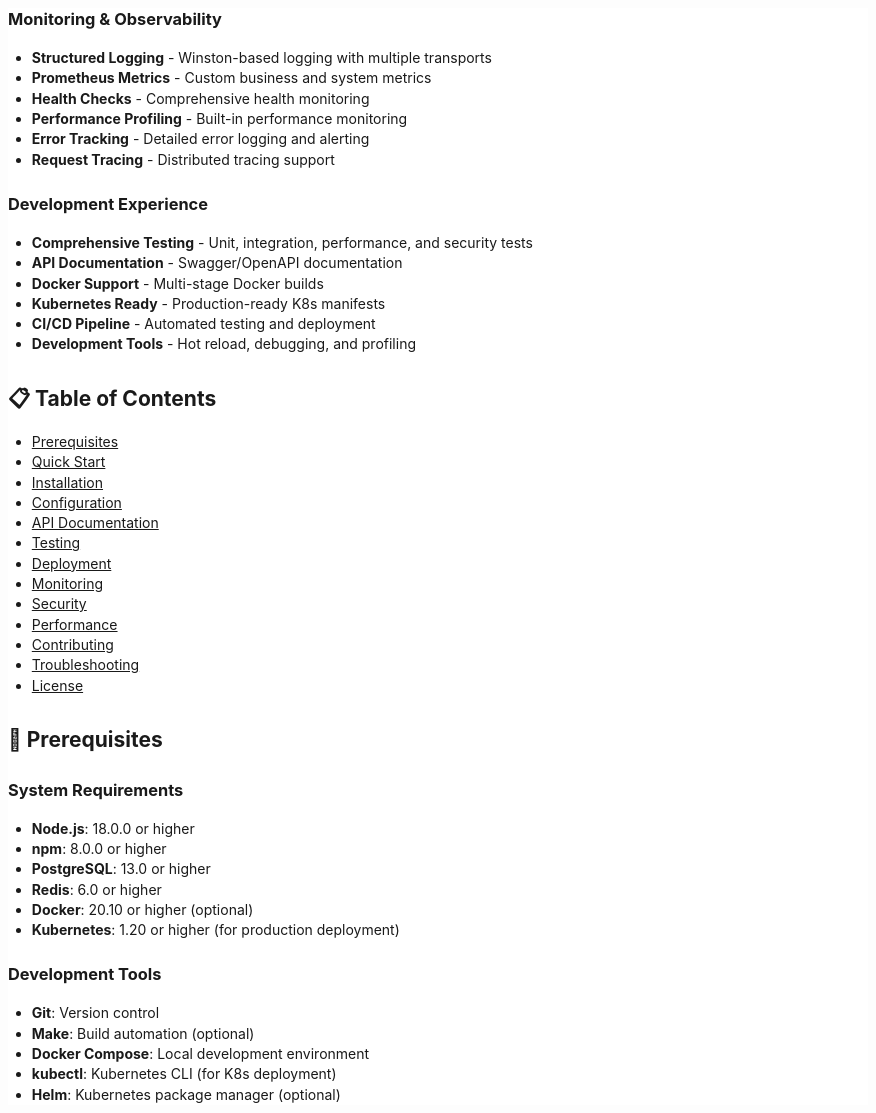 ### Monitoring & Observability
- **Structured Logging** - Winston-based logging with multiple transports
- **Prometheus Metrics** - Custom business and system metrics
- **Health Checks** - Comprehensive health monitoring
- **Performance Profiling** - Built-in performance monitoring
- **Error Tracking** - Detailed error logging and alerting
- **Request Tracing** - Distributed tracing support

### Development Experience
- **Comprehensive Testing** - Unit, integration, performance, and security tests
- **API Documentation** - Swagger/OpenAPI documentation
- **Docker Support** - Multi-stage Docker builds
- **Kubernetes Ready** - Production-ready K8s manifests
- **CI/CD Pipeline** - Automated testing and deployment
- **Development Tools** - Hot reload, debugging, and profiling

## 📋 Table of Contents

- [Prerequisites](#prerequisites)
- [Quick Start](#quick-start)
- [Installation](#installation)
- [Configuration](#configuration)
- [API Documentation](#api-documentation)
- [Testing](#testing)
- [Deployment](#deployment)
- [Monitoring](#monitoring)
- [Security](#security)
- [Performance](#performance)
- [Contributing](#contributing)
- [Troubleshooting](#troubleshooting)
- [License](#license)

## 🔧 Prerequisites

### System Requirements
- **Node.js**: 18.0.0 or higher
- **npm**: 8.0.0 or higher
- **PostgreSQL**: 13.0 or higher
- **Redis**: 6.0 or higher
- **Docker**: 20.10 or higher (optional)
- **Kubernetes**: 1.20 or higher (for production deployment)

### Development Tools
- **Git**: Version control
- **Make**: Build automation (optional)
- **Docker Compose**: Local development environment
- **kubectl**: Kubernetes CLI (for K8s deployment)
- **Helm**: Kubernetes package manager (optional)
